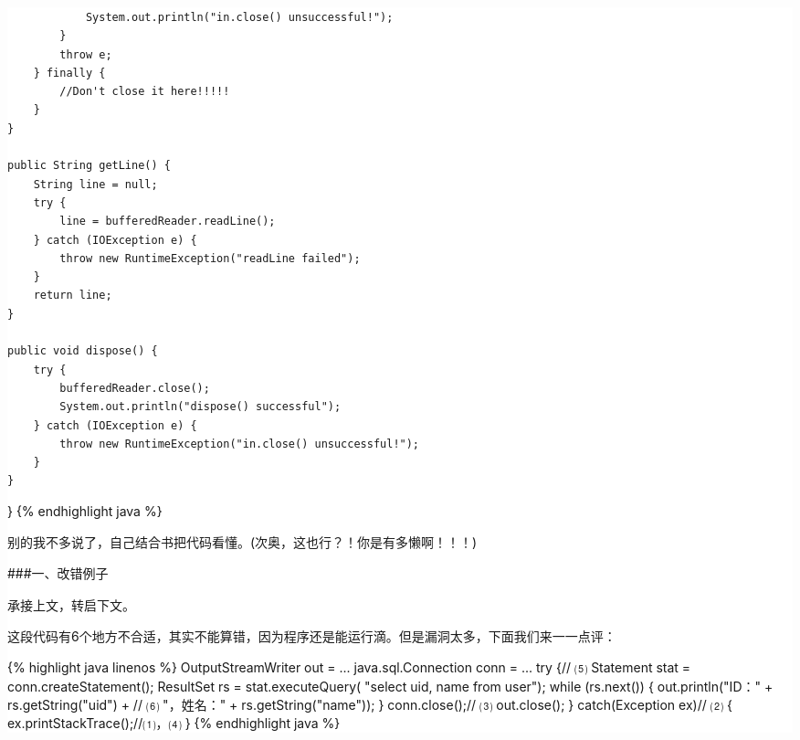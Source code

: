 				System.out.println("in.close() unsuccessful!");
			}
			throw e;
		} finally {
			//Don't close it here!!!!!
		}
	}
	
	public String getLine() {
		String line = null;
		try {
			line = bufferedReader.readLine();
		} catch (IOException e) {
			throw new RuntimeException("readLine failed");
		}
		return line;
	}
	
	public void dispose() {
		try {
			bufferedReader.close();
			System.out.println("dispose() successful");
		} catch (IOException e) {
			throw new RuntimeException("in.close() unsuccessful!");
		}
	}
	
}
{% endhighlight java %}

别的我不多说了，自己结合书把代码看懂。(次奥，这也行？！你是有多懒啊！！！)


###一、改错例子

承接上文，转启下文。

这段代码有6个地方不合适，其实不能算错，因为程序还是能运行滴。但是漏洞太多，下面我们来一一点评：

{% highlight java linenos %}
OutputStreamWriter out = ... 
java.sql.Connection conn = ... 
try {// ⑸ 
	Statement stat = conn.createStatement(); 
	ResultSet rs = stat.executeQuery(
	"select uid, name from user"); 
	while (rs.next()) 
	{ 
		out.println("ID：" + rs.getString("uid") + // ⑹ 
		"，姓名：" + rs.getString("name")); 
	}
	conn.close();// ⑶ 
	out.close(); 
} 
catch(Exception ex)// ⑵ 
{
	ex.printStackTrace();//⑴，⑷ 
}
{% endhighlight java %}
